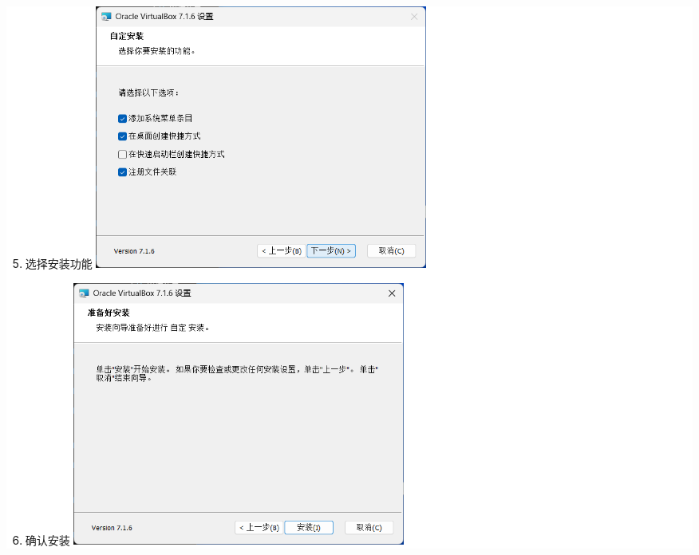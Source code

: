 5. 选择安装功能
   <img src="assets/virtualbox/install/011.png" alt="011" style="zoom:67%;" />

6. 确认安装
   <img src="assets/virtualbox/install/012.png" alt="012" style="zoom:67%;" />
